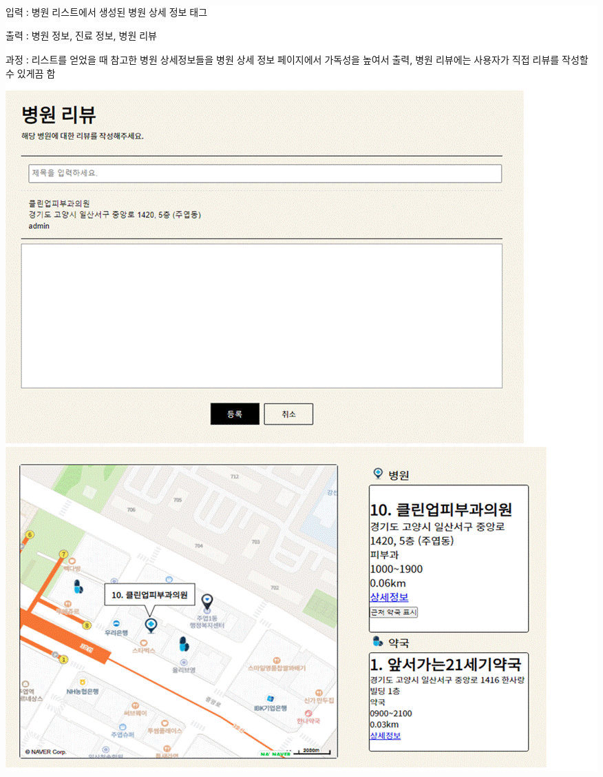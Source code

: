입력 : 병원 리스트에서 생성된 병원 상세 정보 태그

출력 : 병원 정보, 진료 정보, 병원 리뷰

과정 : 리스트를 얻었을 때 참고한 병원 상세정보들을 병원 상세 정보 페이지에서 가독성을 높여서 출력, 병원 리뷰에는 사용자가 직접 리뷰를 작성할 수 있게끔 함

![img](md-images/clip_image038.gif)![img](md-images/clip_image040.gif)
